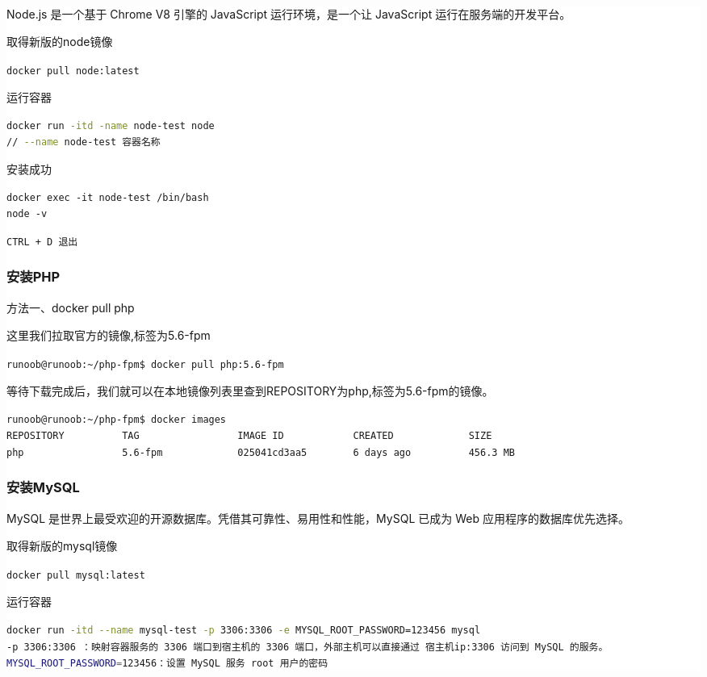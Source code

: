 Node.js 是一个基于 Chrome V8 引擎的 JavaScript 运行环境，是一个让 JavaScript 运行在服务端的开发平台。

取得新版的node镜像

```bash
docker pull node:latest
```

运行容器

```bash
docker run -itd -name node-test node
// --name node-test 容器名称
```

安装成功

```
docker exec -it node-test /bin/bash
node -v
```

`CTRL + D 退出`

### 安装PHP

方法一、docker pull php

这里我们拉取官方的镜像,标签为5.6-fpm

```
runoob@runoob:~/php-fpm$ docker pull php:5.6-fpm
```

等待下载完成后，我们就可以在本地镜像列表里查到REPOSITORY为php,标签为5.6-fpm的镜像。

```
runoob@runoob:~/php-fpm$ docker images
REPOSITORY          TAG                 IMAGE ID            CREATED             SIZE
php                 5.6-fpm             025041cd3aa5        6 days ago          456.3 MB
```



### 安装MySQL

MySQL 是世界上最受欢迎的开源数据库。凭借其可靠性、易用性和性能，MySQL 已成为 Web 应用程序的数据库优先选择。

取得新版的mysql镜像

```bash
docker pull mysql:latest
```

运行容器

```bash
docker run -itd --name mysql-test -p 3306:3306 -e MYSQL_ROOT_PASSWORD=123456 mysql
-p 3306:3306 ：映射容器服务的 3306 端口到宿主机的 3306 端口，外部主机可以直接通过 宿主机ip:3306 访问到 MySQL 的服务。
MYSQL_ROOT_PASSWORD=123456：设置 MySQL 服务 root 用户的密码
```
